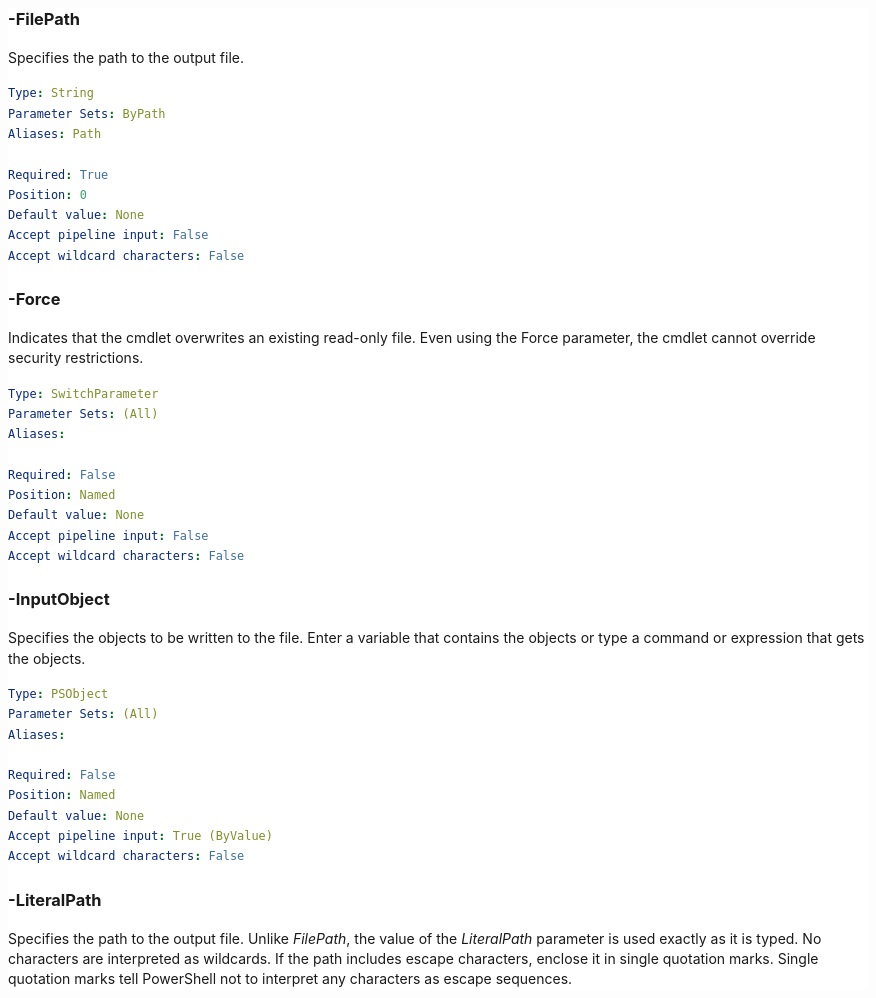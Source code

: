 ### -FilePath

Specifies the path to the output file.

```yaml
Type: String
Parameter Sets: ByPath
Aliases: Path

Required: True
Position: 0
Default value: None
Accept pipeline input: False
Accept wildcard characters: False
```

### -Force

Indicates that the cmdlet overwrites an existing read-only file.
Even using the Force parameter, the cmdlet cannot override security restrictions.

```yaml
Type: SwitchParameter
Parameter Sets: (All)
Aliases:

Required: False
Position: Named
Default value: None
Accept pipeline input: False
Accept wildcard characters: False
```

### -InputObject

Specifies the objects to be written to the file.
Enter a variable that contains the objects or type a command or expression that gets the objects.

```yaml
Type: PSObject
Parameter Sets: (All)
Aliases:

Required: False
Position: Named
Default value: None
Accept pipeline input: True (ByValue)
Accept wildcard characters: False
```

### -LiteralPath

Specifies the path to the output file.
Unlike *FilePath*, the value of the *LiteralPath* parameter is used exactly as it is typed.
No characters are interpreted as wildcards.
If the path includes escape characters, enclose it in single quotation marks.
Single quotation marks tell PowerShell not to interpret any characters as escape sequences.
